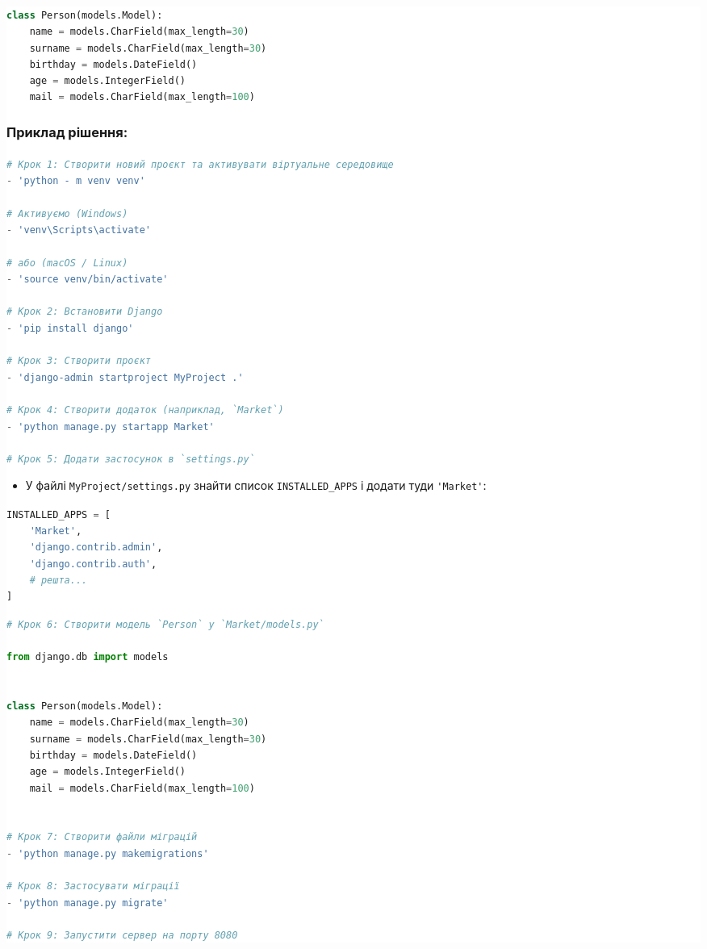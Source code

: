```python
class Person(models.Model):
    name = models.CharField(max_length=30)
    surname = models.CharField(max_length=30)
    birthday = models.DateField()
    age = models.IntegerField()
    mail = models.CharField(max_length=100)
```

### Приклад рішення:

```python
# Крок 1: Створити новий проєкт та активувати віртуальне середовище
- 'python - m venv venv'

# Активуємо (Windows)
- 'venv\Scripts\activate'

# або (macOS / Linux)
- 'source venv/bin/activate'

# Крок 2: Встановити Django
- 'pip install django'

# Крок 3: Створити проєкт
- 'django-admin startproject MyProject .'

# Крок 4: Створити додаток (наприклад, `Market`)
- 'python manage.py startapp Market'

# Крок 5: Додати застосунок в `settings.py`
```

- У файлі `MyProject/settings.py` знайти список `INSTALLED_APPS` і додати туди
  `'Market'`:

```python
INSTALLED_APPS = [
    'Market',
    'django.contrib.admin',
    'django.contrib.auth',
    # решта...
]
```

```python
# Крок 6: Створити модель `Person` у `Market/models.py`

from django.db import models


class Person(models.Model):
    name = models.CharField(max_length=30)
    surname = models.CharField(max_length=30)
    birthday = models.DateField()
    age = models.IntegerField()
    mail = models.CharField(max_length=100)


# Крок 7: Створити файли міграцій
- 'python manage.py makemigrations'

# Крок 8: Застосувати міграції
- 'python manage.py migrate'

# Крок 9: Запустити сервер на порту 8080
```